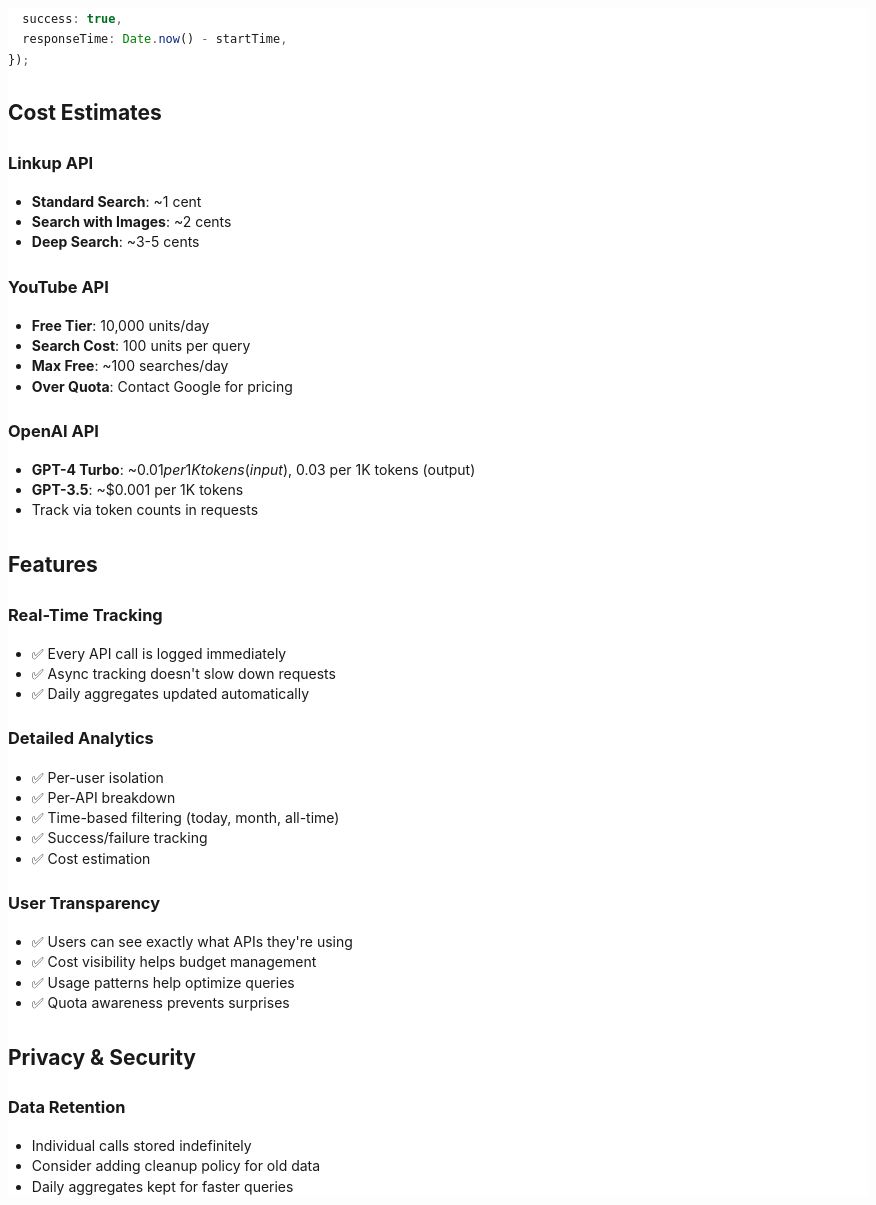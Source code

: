 ```typescript
  success: true,
  responseTime: Date.now() - startTime,
});
```

## Cost Estimates

### Linkup API
- **Standard Search**: ~1 cent
- **Search with Images**: ~2 cents
- **Deep Search**: ~3-5 cents

### YouTube API
- **Free Tier**: 10,000 units/day
- **Search Cost**: 100 units per query
- **Max Free**: ~100 searches/day
- **Over Quota**: Contact Google for pricing

### OpenAI API
- **GPT-4 Turbo**: ~$0.01 per 1K tokens (input), ~$0.03 per 1K tokens (output)
- **GPT-3.5**: ~$0.001 per 1K tokens
- Track via token counts in requests

## Features

### Real-Time Tracking
- ✅ Every API call is logged immediately
- ✅ Async tracking doesn't slow down requests
- ✅ Daily aggregates updated automatically

### Detailed Analytics
- ✅ Per-user isolation
- ✅ Per-API breakdown
- ✅ Time-based filtering (today, month, all-time)
- ✅ Success/failure tracking
- ✅ Cost estimation

### User Transparency
- ✅ Users can see exactly what APIs they're using
- ✅ Cost visibility helps budget management
- ✅ Usage patterns help optimize queries
- ✅ Quota awareness prevents surprises

## Privacy & Security

### Data Retention
- Individual calls stored indefinitely
- Consider adding cleanup policy for old data
- Daily aggregates kept for faster queries
